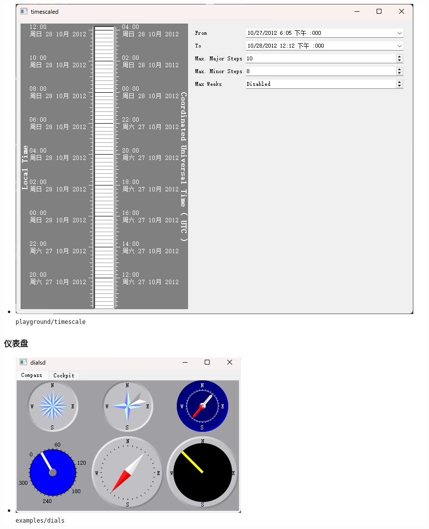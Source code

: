 - ![Time Scale Demo](assets/screenshots/timescale.png)  
  `playground/timescale`  

</div>

### 仪表盘

<div class="grid cards" markdown>

- ![Compass Dial](assets/screenshots/dials-compass.png)  
  `examples/dials`  
